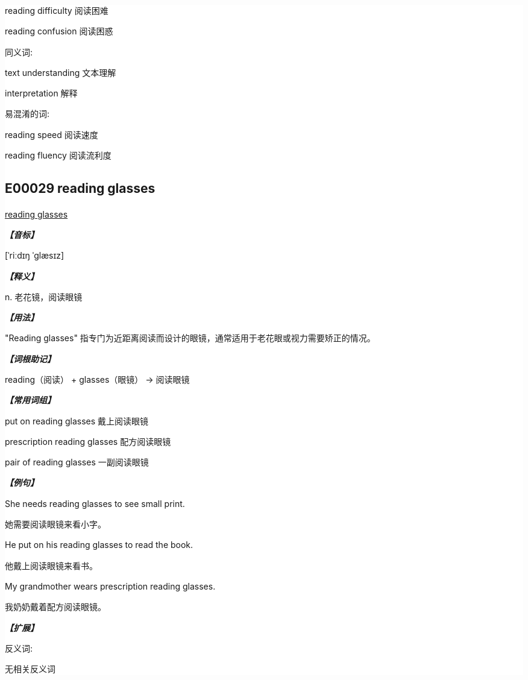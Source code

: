reading difficulty  阅读困难

reading confusion  阅读困惑

同义词:

text understanding  文本理解

interpretation  解释

易混淆的词:

reading speed  阅读速度

reading fluency  阅读流利度

## E00029 reading glasses

<u>reading glasses</u>  

***【音标】***  

[ˈriːdɪŋ ˈɡlæsɪz]

***【释义】***  

n. 老花镜，阅读眼镜

***【用法】***  

"Reading glasses" 指专门为近距离阅读而设计的眼镜，通常适用于老花眼或视力需要矫正的情况。

***【词根助记】***  

reading（阅读） + glasses（眼镜） → 阅读眼镜

***【常用词组】***  

put on reading glasses  戴上阅读眼镜

prescription reading glasses  配方阅读眼镜

pair of reading glasses  一副阅读眼镜

***【例句】***  

She needs reading glasses to see small print.

她需要阅读眼镜来看小字。

He put on his reading glasses to read the book.

他戴上阅读眼镜来看书。

My grandmother wears prescription reading glasses.

我奶奶戴着配方阅读眼镜。

***【扩展】***  

反义词:

无相关反义词
